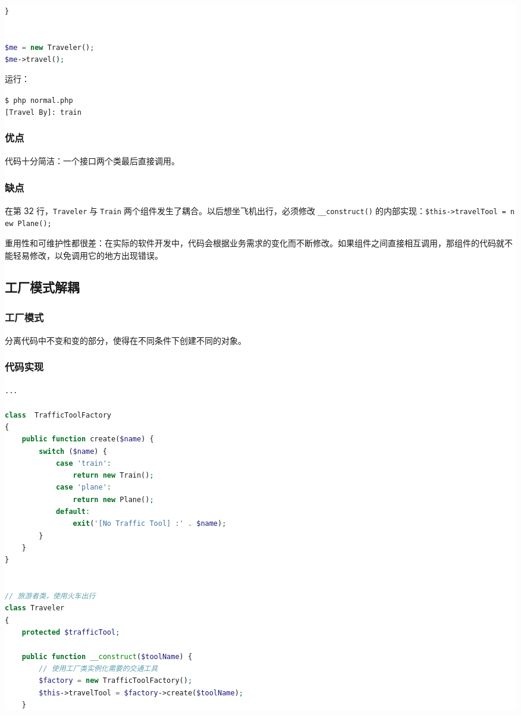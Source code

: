 ```php
}


$me = new Traveler();
$me->travel();
```

运行：

```shell
$ php normal.php
[Travel By]: train
```



### 优点

代码十分简洁：一个接口两个类最后直接调用。

### 缺点

在第 32 行，`Traveler` 与 `Train` 两个组件发生了耦合。以后想坐飞机出行，必须修改 `__construct()` 的内部实现：`$this->travelTool = new Plane();`

重用性和可维护性都很差：在实际的软件开发中，代码会根据业务需求的变化而不断修改。如果组件之间直接相互调用，那组件的代码就不能轻易修改，以免调用它的地方出现错误。





## 工厂模式解耦

### 工厂模式

分离代码中不变和变的部分，使得在不同条件下创建不同的对象。

### 代码实现

```php
...

class  TrafficToolFactory
{
	public function create($name) {
		switch ($name) {
			case 'train':
				return new Train();
			case 'plane':
				return new Plane();
			default:
				exit('[No Traffic Tool] :' . $name);
		}
	}
}


// 旅游者类，使用火车出行
class Traveler
{
	protected $trafficTool;

	public function __construct($toolName) {
		// 使用工厂类实例化需要的交通工具
		$factory = new TrafficToolFactory();
		$this->travelTool = $factory->create($toolName);
	}

```